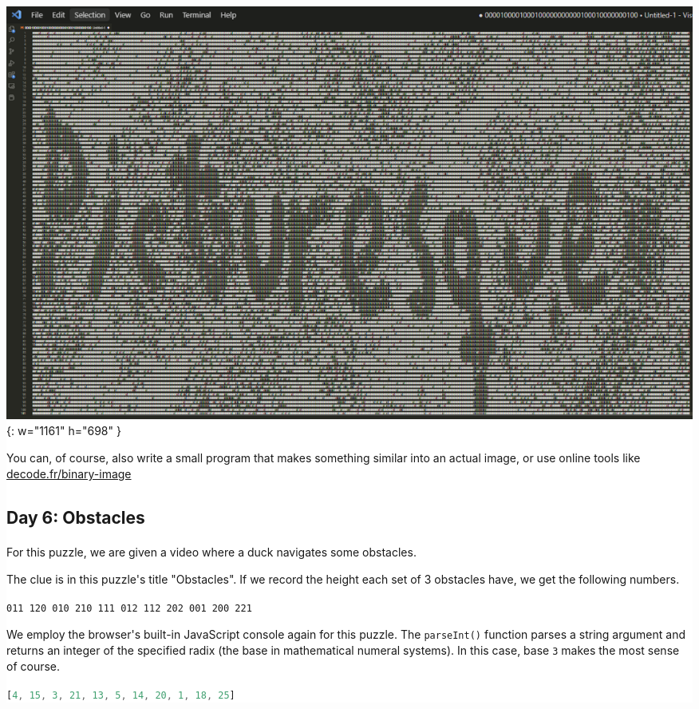 ![Picturesque](/assets/img/posts/picturesque.png){: w="1161" h="698" }

You can, of course, also write a small program that makes something similar into an actual image, or use online tools like [decode.fr/binary-image](https://www.dcode.fr/binary-image)

## Day 6: Obstacles

For this puzzle, we are given a video where a duck navigates some obstacles. 

<video width="288" height="512" controls style="display: block; margin-left: auto; margin-right: auto;">
  <source src="/assets/img/posts/toktik.mp4" type="video/mp4">
</video>

The clue is in this puzzle's title "Obstacles". If we record the height each set of 3 obstacles have, we get the following numbers.

```
011 120 010 210 111 012 112 202 001 200 221
```

We employ the browser's built-in JavaScript console again for this puzzle. The `parseInt()` function parses a string argument and returns an integer of the specified radix (the base in mathematical numeral systems). In this case, base `3` makes the most sense of course.

```js
[4, 15, 3, 21, 13, 5, 14, 20, 1, 18, 25]
```
